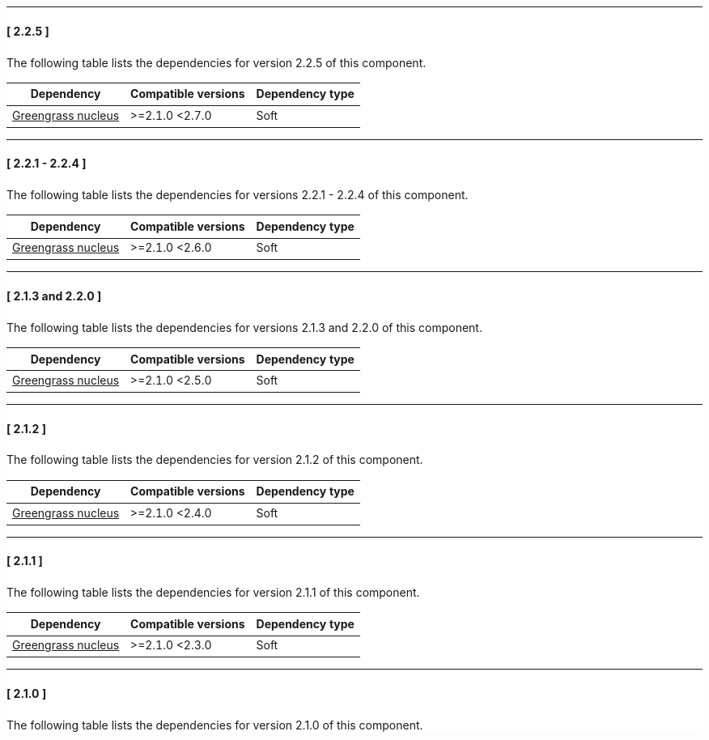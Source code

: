 ------
#### [ 2\.2\.5 ]

The following table lists the dependencies for version 2\.2\.5 of this component\.


| Dependency | Compatible versions | Dependency type | 
| --- | --- | --- | 
| [Greengrass nucleus](greengrass-nucleus-component.md) | >=2\.1\.0 <2\.7\.0 | Soft | 

------
#### [ 2\.2\.1 \- 2\.2\.4 ]

The following table lists the dependencies for versions 2\.2\.1 \- 2\.2\.4 of this component\.


| Dependency | Compatible versions | Dependency type | 
| --- | --- | --- | 
| [Greengrass nucleus](greengrass-nucleus-component.md) | >=2\.1\.0 <2\.6\.0 | Soft | 

------
#### [ 2\.1\.3 and 2\.2\.0 ]

The following table lists the dependencies for versions 2\.1\.3 and 2\.2\.0 of this component\.


| Dependency | Compatible versions | Dependency type | 
| --- | --- | --- | 
| [Greengrass nucleus](greengrass-nucleus-component.md) | >=2\.1\.0 <2\.5\.0 | Soft | 

------
#### [ 2\.1\.2 ]

The following table lists the dependencies for version 2\.1\.2 of this component\.


| Dependency | Compatible versions | Dependency type | 
| --- | --- | --- | 
| [Greengrass nucleus](greengrass-nucleus-component.md) | >=2\.1\.0 <2\.4\.0 | Soft | 

------
#### [ 2\.1\.1 ]

The following table lists the dependencies for version 2\.1\.1 of this component\.


| Dependency | Compatible versions | Dependency type | 
| --- | --- | --- | 
| [Greengrass nucleus](greengrass-nucleus-component.md) | >=2\.1\.0 <2\.3\.0 | Soft | 

------
#### [ 2\.1\.0 ]

The following table lists the dependencies for version 2\.1\.0 of this component\.
